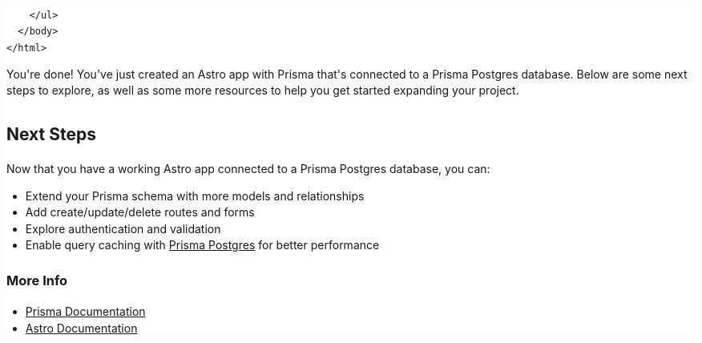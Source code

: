 ```tsx file=src/pages/index.astro
    </ul>
  </body>
</html>
```

You're done! You've just created an Astro app with Prisma that's connected to a Prisma Postgres database. Below are some next steps to explore, as well as some more resources to help you get started expanding your project.

## Next Steps

Now that you have a working Astro app connected to a Prisma Postgres database, you can:

- Extend your Prisma schema with more models and relationships
- Add create/update/delete routes and forms
- Explore authentication and validation
- Enable query caching with [Prisma Postgres](/postgres/database/caching) for better performance

### More Info

- [Prisma Documentation](/orm/overview/introduction)
- [Astro Documentation](https://astro.build/docs)
